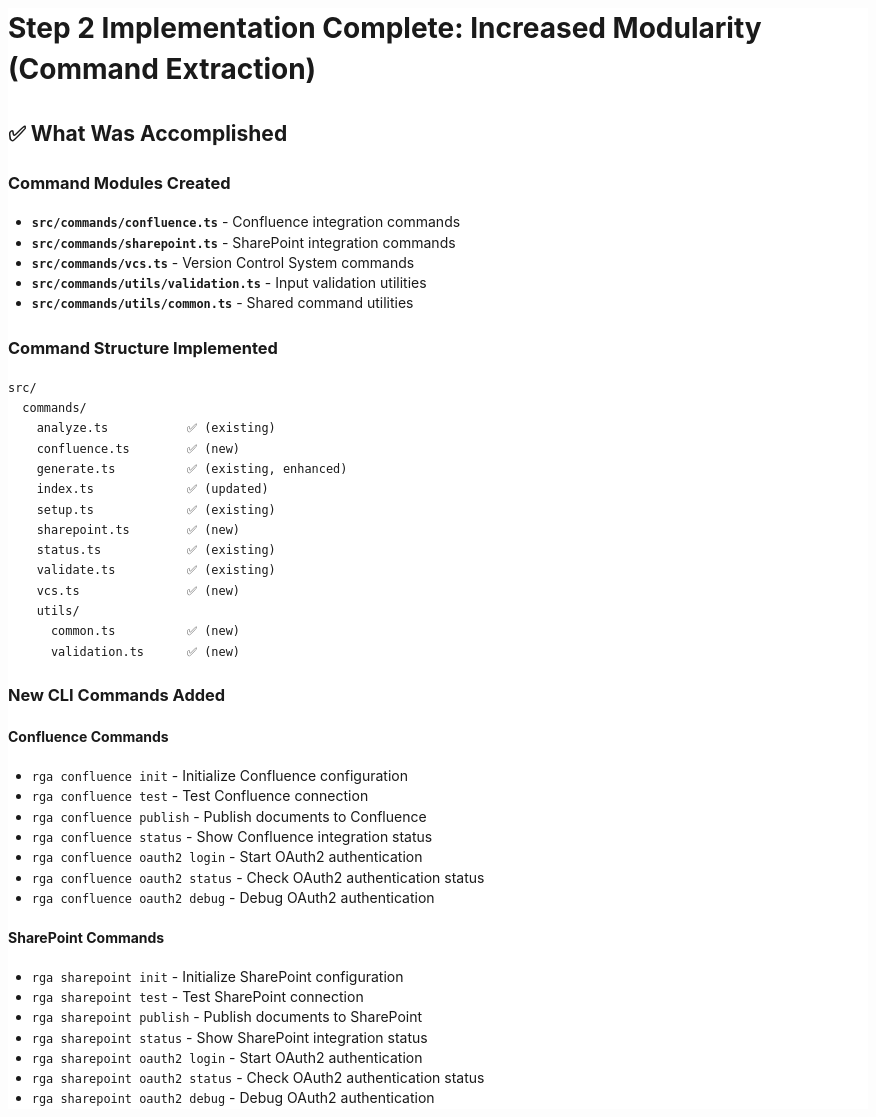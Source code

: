 # Step 2 Implementation Complete: Increased Modularity (Command Extraction)

## ✅ What Was Accomplished

### Command Modules Created
- **`src/commands/confluence.ts`** - Confluence integration commands
- **`src/commands/sharepoint.ts`** - SharePoint integration commands  
- **`src/commands/vcs.ts`** - Version Control System commands
- **`src/commands/utils/validation.ts`** - Input validation utilities
- **`src/commands/utils/common.ts`** - Shared command utilities

### Command Structure Implemented
```
src/
  commands/
    analyze.ts           ✅ (existing)
    confluence.ts        ✅ (new) 
    generate.ts          ✅ (existing, enhanced)
    index.ts             ✅ (updated)
    setup.ts             ✅ (existing)
    sharepoint.ts        ✅ (new)
    status.ts            ✅ (existing)
    validate.ts          ✅ (existing)
    vcs.ts               ✅ (new)
    utils/
      common.ts          ✅ (new)
      validation.ts      ✅ (new)
```

### New CLI Commands Added

#### Confluence Commands
- `rga confluence init` - Initialize Confluence configuration
- `rga confluence test` - Test Confluence connection
- `rga confluence publish` - Publish documents to Confluence
- `rga confluence status` - Show Confluence integration status
- `rga confluence oauth2 login` - Start OAuth2 authentication
- `rga confluence oauth2 status` - Check OAuth2 authentication status
- `rga confluence oauth2 debug` - Debug OAuth2 authentication

#### SharePoint Commands  
- `rga sharepoint init` - Initialize SharePoint configuration
- `rga sharepoint test` - Test SharePoint connection
- `rga sharepoint publish` - Publish documents to SharePoint
- `rga sharepoint status` - Show SharePoint integration status
- `rga sharepoint oauth2 login` - Start OAuth2 authentication
- `rga sharepoint oauth2 status` - Check OAuth2 authentication status
- `rga sharepoint oauth2 debug` - Debug OAuth2 authentication
